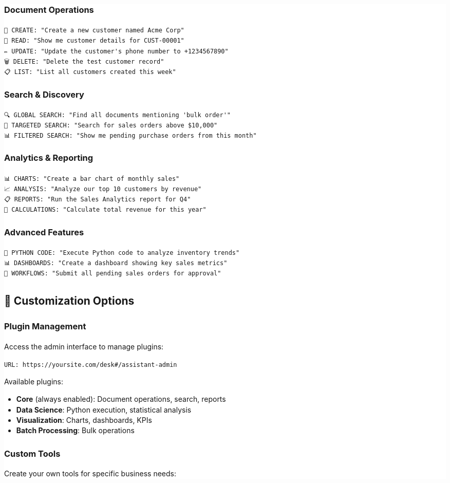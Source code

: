 ### Document Operations

```
📝 CREATE: "Create a new customer named Acme Corp"
📖 READ: "Show me customer details for CUST-00001"
✏️ UPDATE: "Update the customer's phone number to +1234567890"
🗑️ DELETE: "Delete the test customer record"
📋 LIST: "List all customers created this week"
```

### Search & Discovery

```
🔍 GLOBAL SEARCH: "Find all documents mentioning 'bulk order'"
🎯 TARGETED SEARCH: "Search for sales orders above $10,000"
📊 FILTERED SEARCH: "Show me pending purchase orders from this month"
```

### Analytics & Reporting

```
📊 CHARTS: "Create a bar chart of monthly sales"
📈 ANALYSIS: "Analyze our top 10 customers by revenue"
📋 REPORTS: "Run the Sales Analytics report for Q4"
🔢 CALCULATIONS: "Calculate total revenue for this year"
```

### Advanced Features

```
🐍 PYTHON CODE: "Execute Python code to analyze inventory trends"
📊 DASHBOARDS: "Create a dashboard showing key sales metrics"
🔄 WORKFLOWS: "Submit all pending sales orders for approval"
```

## 🔧 Customization Options

### Plugin Management

Access the admin interface to manage plugins:

```
URL: https://yoursite.com/desk#/assistant-admin
```

Available plugins:
- **Core** (always enabled): Document operations, search, reports
- **Data Science**: Python execution, statistical analysis
- **Visualization**: Charts, dashboards, KPIs
- **Batch Processing**: Bulk operations

### Custom Tools

Create your own tools for specific business needs:
